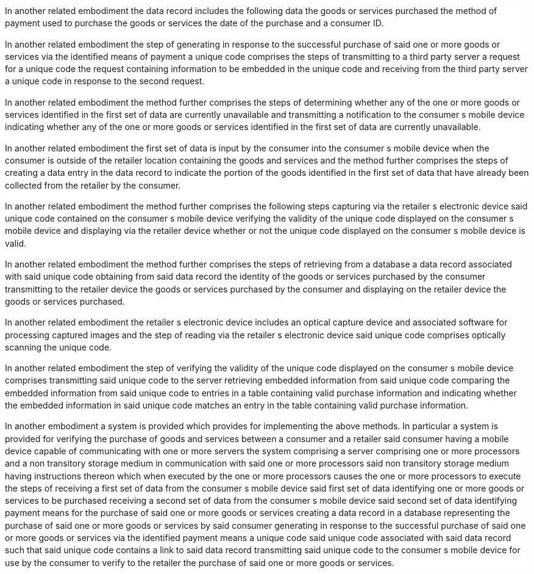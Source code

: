 In another related embodiment the data record includes the following data the goods or services purchased the method of payment used to purchase the goods or services the date of the purchase and a consumer ID.

In another related embodiment the step of generating in response to the successful purchase of said one or more goods or services via the identified means of payment a unique code comprises the steps of transmitting to a third party server a request for a unique code the request containing information to be embedded in the unique code and receiving from the third party server a unique code in response to the second request.

In another related embodiment the method further comprises the steps of determining whether any of the one or more goods or services identified in the first set of data are currently unavailable and transmitting a notification to the consumer s mobile device indicating whether any of the one or more goods or services identified in the first set of data are currently unavailable.

In another related embodiment the first set of data is input by the consumer into the consumer s mobile device when the consumer is outside of the retailer location containing the goods and services and the method further comprises the steps of creating a data entry in the data record to indicate the portion of the goods identified in the first set of data that have already been collected from the retailer by the consumer.

In another related embodiment the method further comprises the following steps capturing via the retailer s electronic device said unique code contained on the consumer s mobile device verifying the validity of the unique code displayed on the consumer s mobile device and displaying via the retailer device whether or not the unique code displayed on the consumer s mobile device is valid.

In another related embodiment the method further comprises the steps of retrieving from a database a data record associated with said unique code obtaining from said data record the identity of the goods or services purchased by the consumer transmitting to the retailer device the goods or services purchased by the consumer and displaying on the retailer device the goods or services purchased.

In another related embodiment the retailer s electronic device includes an optical capture device and associated software for processing captured images and the step of reading via the retailer s electronic device said unique code comprises optically scanning the unique code.

In another related embodiment the step of verifying the validity of the unique code displayed on the consumer s mobile device comprises transmitting said unique code to the server retrieving embedded information from said unique code comparing the embedded information from said unique code to entries in a table containing valid purchase information and indicating whether the embedded information in said unique code matches an entry in the table containing valid purchase information.

In another embodiment a system is provided which provides for implementing the above methods. In particular a system is provided for verifying the purchase of goods and services between a consumer and a retailer said consumer having a mobile device capable of communicating with one or more servers the system comprising a server comprising one or more processors and a non transitory storage medium in communication with said one or more processors said non transitory storage medium having instructions thereon which when executed by the one or more processors causes the one or more processors to execute the steps of receiving a first set of data from the consumer s mobile device said first set of data identifying one or more goods or services to be purchased receiving a second set of data from the consumer s mobile device said second set of data identifying payment means for the purchase of said one or more goods or services creating a data record in a database representing the purchase of said one or more goods or services by said consumer generating in response to the successful purchase of said one or more goods or services via the identified payment means a unique code said unique code associated with said data record such that said unique code contains a link to said data record transmitting said unique code to the consumer s mobile device for use by the consumer to verify to the retailer the purchase of said one or more goods or services.
